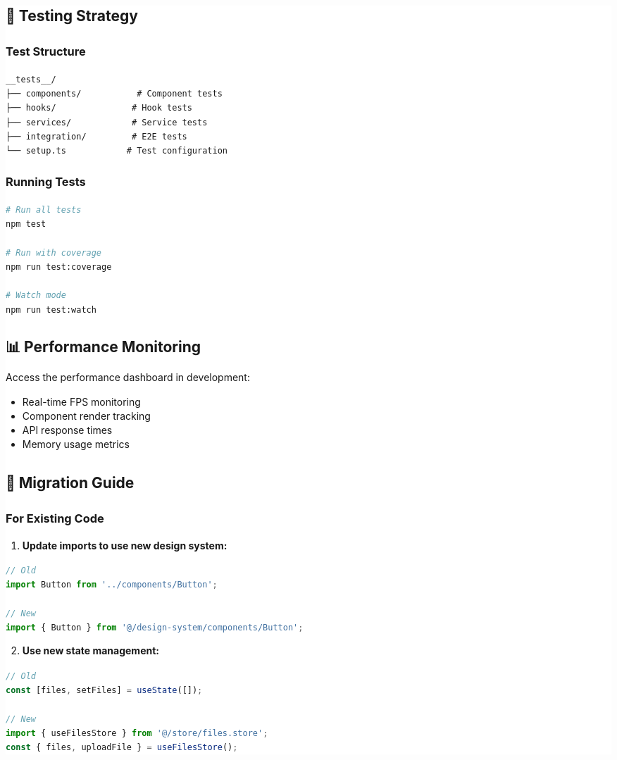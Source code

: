 ## 🧪 Testing Strategy

### Test Structure
```
__tests__/
├── components/           # Component tests
├── hooks/               # Hook tests
├── services/            # Service tests
├── integration/         # E2E tests
└── setup.ts            # Test configuration
```

### Running Tests
```bash
# Run all tests
npm test

# Run with coverage
npm run test:coverage

# Watch mode
npm run test:watch
```

## 📊 Performance Monitoring

Access the performance dashboard in development:
- Real-time FPS monitoring
- Component render tracking
- API response times
- Memory usage metrics

## 🚀 Migration Guide

### For Existing Code

1. **Update imports to use new design system:**
```typescript
// Old
import Button from '../components/Button';

// New
import { Button } from '@/design-system/components/Button';
```

2. **Use new state management:**
```typescript
// Old
const [files, setFiles] = useState([]);

// New
import { useFilesStore } from '@/store/files.store';
const { files, uploadFile } = useFilesStore();
```
